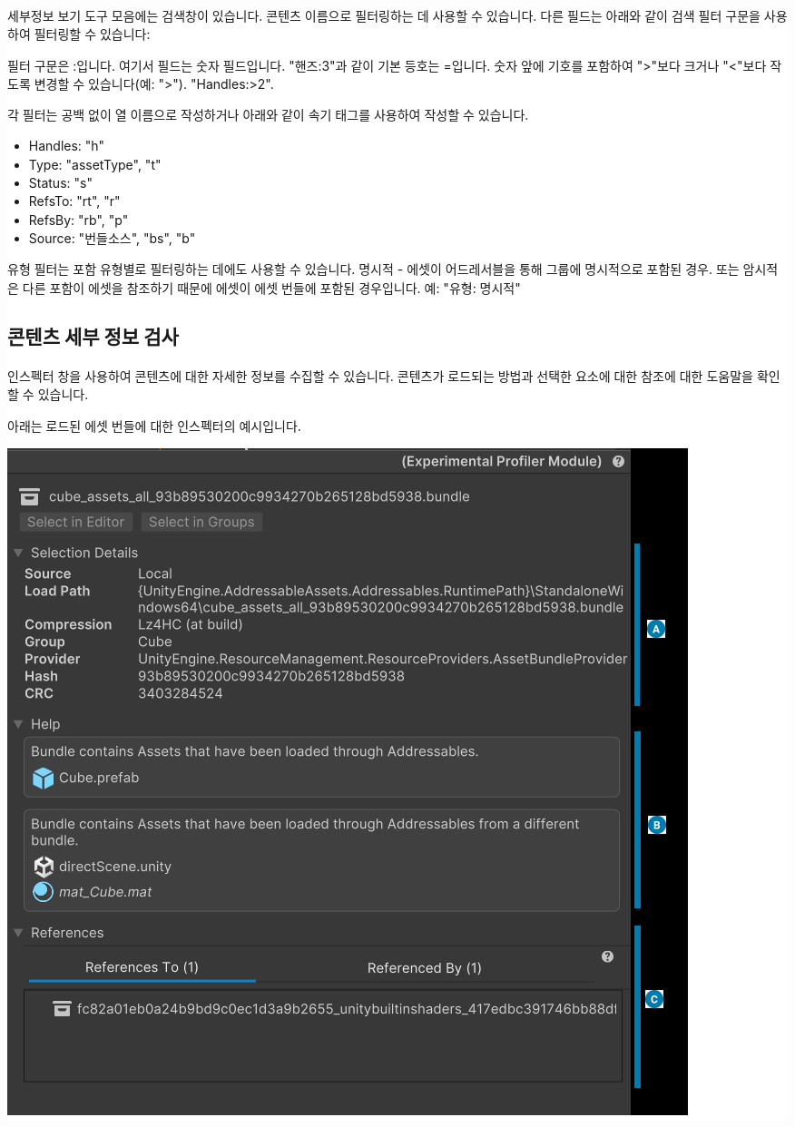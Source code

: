 세부정보 보기 도구 모음에는 검색창이 있습니다. 콘텐츠 이름으로 필터링하는 데 사용할 수 있습니다. 다른 필드는 아래와 같이 검색 필터 구문을 사용하여 필터링할 수 있습니다:

필터 구문은 :입니다. 여기서 필드는 숫자 필드입니다. "핸즈:3"과 같이 기본 등호는 =입니다. 숫자 앞에 기호를 포함하여 ">"보다 크거나 "<"보다 작도록 변경할 수 있습니다(예: ">"). "Handles:>2".

각 필터는 공백 없이 열 이름으로 작성하거나 아래와 같이 속기 태그를 사용하여 작성할 수 있습니다.

- Handles: "h"
- Type: "assetType", "t"
- Status: "s"
- RefsTo: "rt", "r"
- RefsBy: "rb", "p"
- Source: "번들소스", "bs", "b"

유형 필터는 포함 유형별로 필터링하는 데에도 사용할 수 있습니다. 명시적 - 에셋이 어드레서블을 통해 그룹에 명시적으로 포함된 경우. 또는 암시적은 다른 포함이 에셋을 참조하기 때문에 에셋이 에셋 번들에 포함된 경우입니다. 예: "유형: 명시적"

## 콘텐츠 세부 정보 검사

인스펙터 창을 사용하여 콘텐츠에 대한 자세한 정보를 수집할 수 있습니다. 콘텐츠가 로드되는 방법과 선택한 요소에 대한 참조에 대한 도움말을 확인할 수 있습니다.

아래는 로드된 에셋 번들에 대한 인스펙터의 예시입니다.

![](2023-05-19-22-02-53.png)
